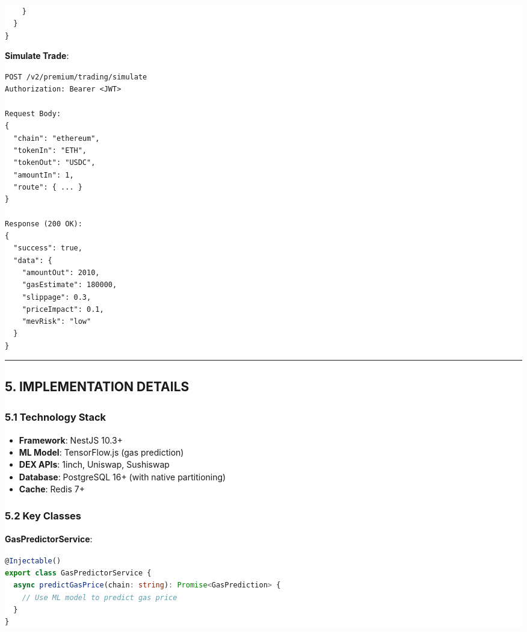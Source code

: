 ```
    }
  }
}
```

**Simulate Trade**:
```
POST /v2/premium/trading/simulate
Authorization: Bearer <JWT>

Request Body:
{
  "chain": "ethereum",
  "tokenIn": "ETH",
  "tokenOut": "USDC",
  "amountIn": 1,
  "route": { ... }
}

Response (200 OK):
{
  "success": true,
  "data": {
    "amountOut": 2010,
    "gasEstimate": 180000,
    "slippage": 0.3,
    "priceImpact": 0.1,
    "mevRisk": "low"
  }
}
```

---

## 5. IMPLEMENTATION DETAILS

### 5.1 Technology Stack

- **Framework**: NestJS 10.3+
- **ML Model**: TensorFlow.js (gas prediction)
- **DEX APIs**: 1inch, Uniswap, Sushiswap
- **Database**: PostgreSQL 16+ (with native partitioning)
- **Cache**: Redis 7+

### 5.2 Key Classes

**GasPredictorService**:
```typescript
@Injectable()
export class GasPredictorService {
  async predictGasPrice(chain: string): Promise<GasPrediction> {
    // Use ML model to predict gas price
  }
}
```
